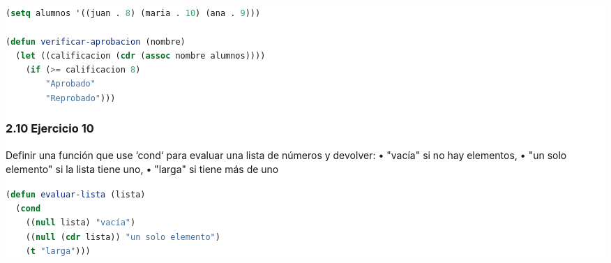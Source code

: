 ```lisp 
(setq alumnos '((juan . 8) (maria . 10) (ana . 9)))

(defun verificar-aprobacion (nombre)
  (let ((calificacion (cdr (assoc nombre alumnos))))
    (if (>= calificacion 8)
        "Aprobado"
        "Reprobado")))
```



### 2.10 Ejercicio 10
Definir una función que use ‘cond‘ para evaluar una lista de números y devolver:
• "vacía" si no hay elementos,
• "un solo elemento" si la lista tiene uno,
• "larga" si tiene más de uno


```lisp 
(defun evaluar-lista (lista)
  (cond
    ((null lista) "vacía")
    ((null (cdr lista)) "un solo elemento")
    (t "larga")))
```
</div> 
